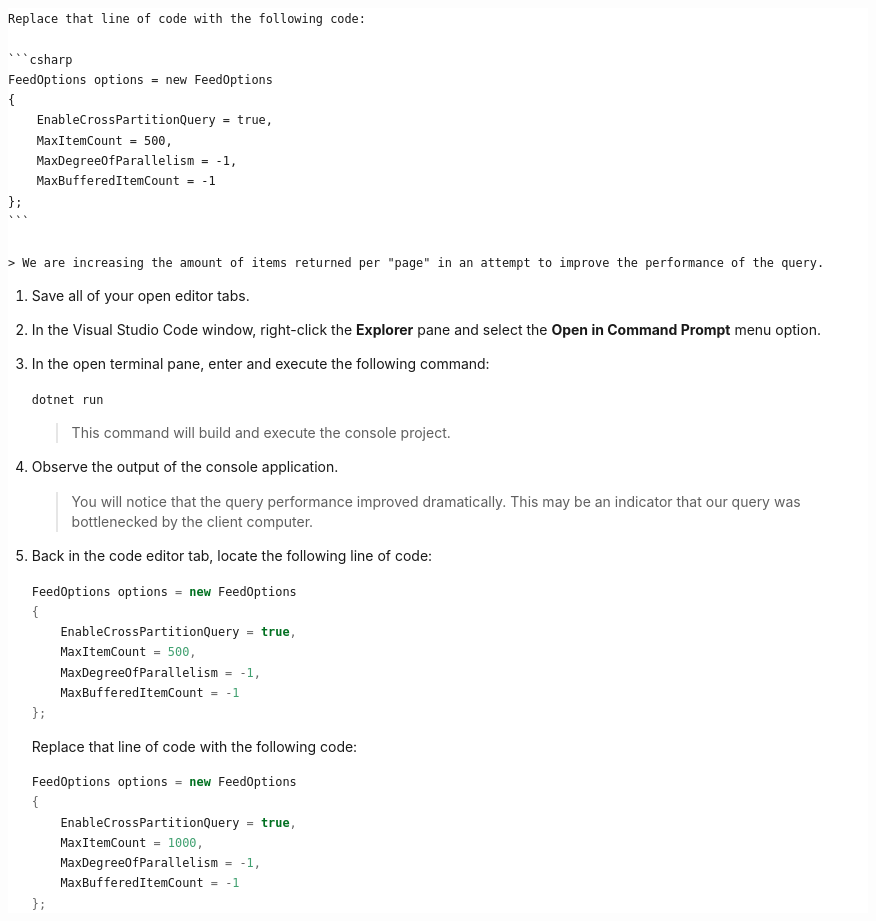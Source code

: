     Replace that line of code with the following code:

    ```csharp
    FeedOptions options = new FeedOptions
    {
        EnableCrossPartitionQuery = true,
        MaxItemCount = 500,
        MaxDegreeOfParallelism = -1,
        MaxBufferedItemCount = -1
    };   
    ```

    > We are increasing the amount of items returned per "page" in an attempt to improve the performance of the query.

1. Save all of your open editor tabs.

1. In the Visual Studio Code window, right-click the **Explorer** pane and select the **Open in Command Prompt** menu option.

1. In the open terminal pane, enter and execute the following command:

    ```sh
    dotnet run
    ```

    > This command will build and execute the console project.

1. Observe the output of the console application.

    > You will notice that the query performance improved dramatically. This may be an indicator that our query was bottlenecked by the client computer.

1. Back in the code editor tab, locate the following line of code:

    ```csharp
    FeedOptions options = new FeedOptions
    {
        EnableCrossPartitionQuery = true,
        MaxItemCount = 500,
        MaxDegreeOfParallelism = -1,
        MaxBufferedItemCount = -1
    };   
    ```

    Replace that line of code with the following code:

    ```csharp
    FeedOptions options = new FeedOptions
    {
        EnableCrossPartitionQuery = true,
        MaxItemCount = 1000,
        MaxDegreeOfParallelism = -1,
        MaxBufferedItemCount = -1
    }; 
    ```
